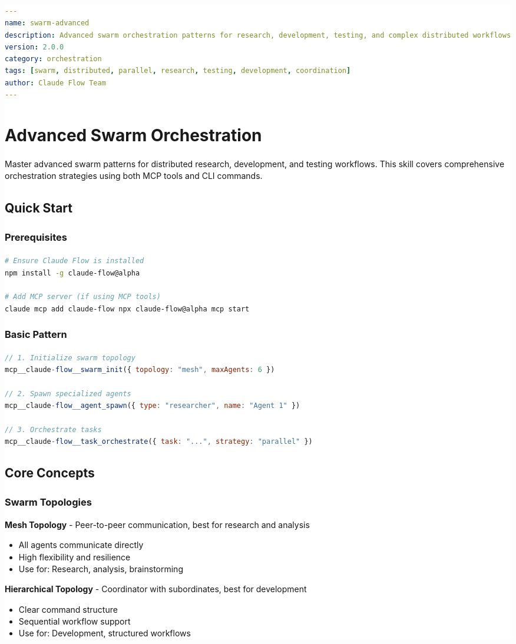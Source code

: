 ```yaml
---
name: swarm-advanced
description: Advanced swarm orchestration patterns for research, development, testing, and complex distributed workflows
version: 2.0.0
category: orchestration
tags: [swarm, distributed, parallel, research, testing, development, coordination]
author: Claude Flow Team
---
```


# Advanced Swarm Orchestration

Master advanced swarm patterns for distributed research, development, and testing workflows. This skill covers comprehensive orchestration strategies using both MCP tools and CLI commands.

## Quick Start

### Prerequisites
```bash
# Ensure Claude Flow is installed
npm install -g claude-flow@alpha

# Add MCP server (if using MCP tools)
claude mcp add claude-flow npx claude-flow@alpha mcp start
```

### Basic Pattern
```javascript
// 1. Initialize swarm topology
mcp__claude-flow__swarm_init({ topology: "mesh", maxAgents: 6 })

// 2. Spawn specialized agents
mcp__claude-flow__agent_spawn({ type: "researcher", name: "Agent 1" })

// 3. Orchestrate tasks
mcp__claude-flow__task_orchestrate({ task: "...", strategy: "parallel" })
```

## Core Concepts

### Swarm Topologies

**Mesh Topology** - Peer-to-peer communication, best for research and analysis
- All agents communicate directly
- High flexibility and resilience
- Use for: Research, analysis, brainstorming

**Hierarchical Topology** - Coordinator with subordinates, best for development
- Clear command structure
- Sequential workflow support
- Use for: Development, structured workflows
